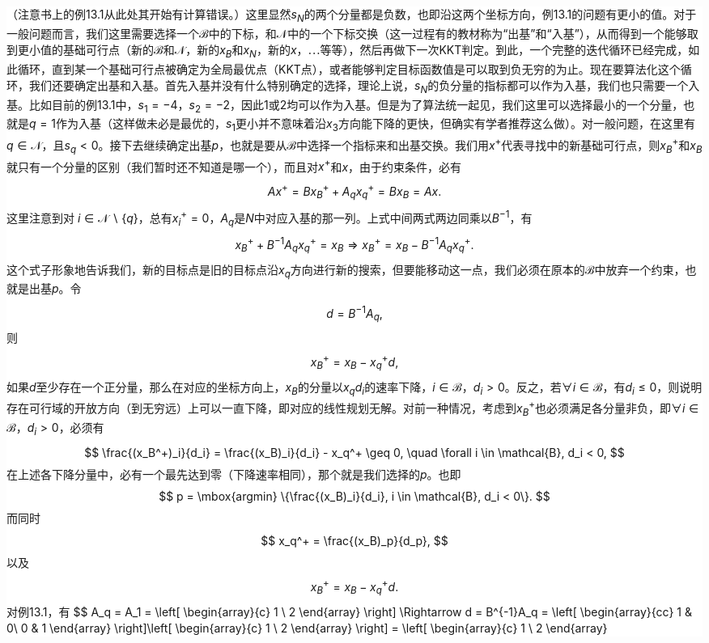 （注意书上的例13.1从此处其开始有计算错误。）这里显然$s_N$的两个分量都是负数，也即沿这两个坐标方向，例13.1的问题有更小的值。对于一般问题而言，我们这里需要选择一个$\mathcal{B}$中的下标，和$\mathcal{N}$中的一个下标交换（这一过程有的教材称为“出基”和“入基”），从而得到一个能够取到更小值的基础可行点（新的$\mathcal{B}$和$\mathcal{N}$，新的$x_B$和$x_N$，新的$x$，$\cdots$等等），然后再做下一次KKT判定。到此，一个完整的迭代循环已经完成，如此循环，直到某一个基础可行点被确定为全局最优点（KKT点），或者能够判定目标函数值是可以取到负无穷的为止。现在要算法化这个循环，我们还要确定出基和入基。首先入基并没有什么特别确定的选择，理论上说，$s_N$的负分量的指标都可以作为入基，我们也只需要一个入基。比如目前的例13.1中，$s_1 = -4$，$s_2 = -2$，因此$1$或$2$均可以作为入基。但是为了算法统一起见，我们这里可以选择最小的一个分量，也就是$q = 1$作为入基（这样做未必是最优的，$s_1$更小并不意味着沿$x_3$方向能下降的更快，但确实有学者推荐这么做）。对一般问题，在这里有$q \in \mathcal{N}$，且$s_q < 0$。接下去继续确定出基$p$，也就是要从$\mathcal{B}$中选择一个指标来和出基交换。我们用$x^+$代表寻找中的新基础可行点，则$x_B^+$和$x_B$就只有一个分量的区别（我们暂时还不知道是哪一个），而且对$x^+$和$x$，由于约束条件，必有
$$
Ax^+ = Bx_B^+ + A_qx_q^+ = B x_B = Ax.
$$
这里注意到对 $i \in \mathcal{N} \backslash \{q\}$，总有$x_i^+ = 0$，$A_q$是$N$中对应入基的那一列。上式中间两式两边同乘以$B^{-1}$，有
$$
\begin{equation}
x^+_B + B^{-1}A_qx_q^+=x_B \Rightarrow x_B^+ = x_B - B^{-1}A_qx_q^+.
\tag{13.22}
\end{equation}
$$
 这个式子形象地告诉我们，新的目标点是旧的目标点沿$x_q$方向进行新的搜索，但要能移动这一点，我们必须在原本的$\mathcal{B}$中放弃一个约束，也就是出基$p$。令
$$
d = B^{-1}A_q,
$$
则
$$
x_B^+ = x_B - x_q^+d,
$$
如果$d$至少存在一个正分量，那么在对应的坐标方向上，$x_B$的分量以$x_qd_i$的速率下降，$i \in \mathcal{B}$，$d_i > 0$。反之，若$\forall i \in \mathcal{B}$，有$d_i \leq 0$，则说明存在可行域的开放方向（到无穷远）上可以一直下降，即对应的线性规划无解。对前一种情况，考虑到$x_B^+$也必须满足各分量非负，即$\forall i \in \mathcal{B}$，$d_i > 0$，必须有
$$
\frac{(x_B^+)_i}{d_i} = \frac{(x_B)_i}{d_i} - x_q^+ \geq 0, \quad \forall i \in \mathcal{B}, d_i < 0,
$$
在上述各下降分量中，必有一个最先达到零（下降速率相同），那个就是我们选择的$p$。也即
$$
p = \mbox{argmin} \{\frac{(x_B)_i}{d_i}, i \in \mathcal{B}, d_i < 0\}.
$$
而同时
$$
x_q^+ = \frac{(x_B)_p}{d_p},
$$
以及
$$
x_B^+ = x_B - x_q^+d.
$$
对例13.1，有
$$
A_q = A_1 = \left[
\begin{array}{c}
1 \\ 2
\end{array}
\right] \Rightarrow d = B^{-1}A_q = \left[
\begin{array}{cc}
1 & 0\\
0 & 1
\end{array}
\right]\left[
\begin{array}{c}
1 \\ 2
\end{array}
\right] = \left[
\begin{array}{c}
1 \\ 2
\end{array}